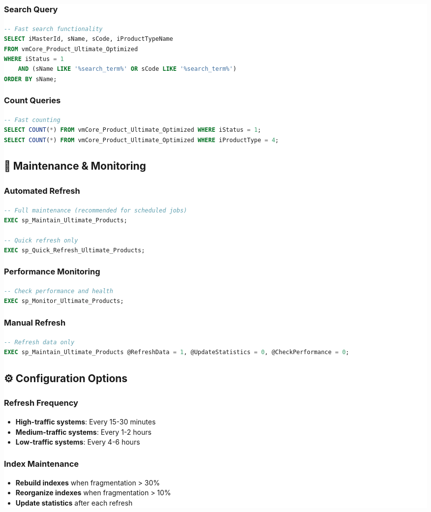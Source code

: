 ### Search Query
```sql
-- Fast search functionality
SELECT iMasterId, sName, sCode, iProductTypeName
FROM vmCore_Product_Ultimate_Optimized 
WHERE iStatus = 1 
    AND (sName LIKE '%search_term%' OR sCode LIKE '%search_term%')
ORDER BY sName;
```

### Count Queries
```sql
-- Fast counting
SELECT COUNT(*) FROM vmCore_Product_Ultimate_Optimized WHERE iStatus = 1;
SELECT COUNT(*) FROM vmCore_Product_Ultimate_Optimized WHERE iProductType = 4;
```

## 🔄 Maintenance & Monitoring

### Automated Refresh
```sql
-- Full maintenance (recommended for scheduled jobs)
EXEC sp_Maintain_Ultimate_Products;

-- Quick refresh only
EXEC sp_Quick_Refresh_Ultimate_Products;
```

### Performance Monitoring
```sql
-- Check performance and health
EXEC sp_Monitor_Ultimate_Products;
```

### Manual Refresh
```sql
-- Refresh data only
EXEC sp_Maintain_Ultimate_Products @RefreshData = 1, @UpdateStatistics = 0, @CheckPerformance = 0;
```

## ⚙️ Configuration Options

### Refresh Frequency
- **High-traffic systems**: Every 15-30 minutes
- **Medium-traffic systems**: Every 1-2 hours
- **Low-traffic systems**: Every 4-6 hours

### Index Maintenance
- **Rebuild indexes** when fragmentation > 30%
- **Reorganize indexes** when fragmentation > 10%
- **Update statistics** after each refresh
